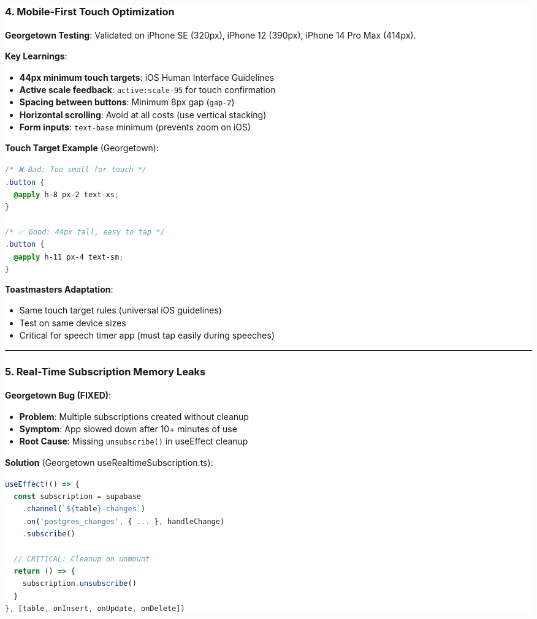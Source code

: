 
### 4. Mobile-First Touch Optimization

**Georgetown Testing**: Validated on iPhone SE (320px), iPhone 12 (390px), iPhone 14 Pro Max (414px).

**Key Learnings**:
- **44px minimum touch targets**: iOS Human Interface Guidelines
- **Active scale feedback**: `active:scale-95` for touch confirmation
- **Spacing between buttons**: Minimum 8px gap (`gap-2`)
- **Horizontal scrolling**: Avoid at all costs (use vertical stacking)
- **Form inputs**: `text-base` minimum (prevents zoom on iOS)

**Touch Target Example** (Georgetown):
```css
/* ❌ Bad: Too small for touch */
.button {
  @apply h-8 px-2 text-xs;
}

/* ✅ Good: 44px tall, easy to tap */
.button {
  @apply h-11 px-4 text-sm;
}
```

**Toastmasters Adaptation**:
- Same touch target rules (universal iOS guidelines)
- Test on same device sizes
- Critical for speech timer app (must tap easily during speeches)

---

### 5. Real-Time Subscription Memory Leaks

**Georgetown Bug (FIXED)**:
- **Problem**: Multiple subscriptions created without cleanup
- **Symptom**: App slowed down after 10+ minutes of use
- **Root Cause**: Missing `unsubscribe()` in useEffect cleanup

**Solution** (Georgetown useRealtimeSubscription.ts):
```typescript
useEffect(() => {
  const subscription = supabase
    .channel(`${table}-changes`)
    .on('postgres_changes', { ... }, handleChange)
    .subscribe()

  // CRITICAL: Cleanup on unmount
  return () => {
    subscription.unsubscribe()
  }
}, [table, onInsert, onUpdate, onDelete])
```
